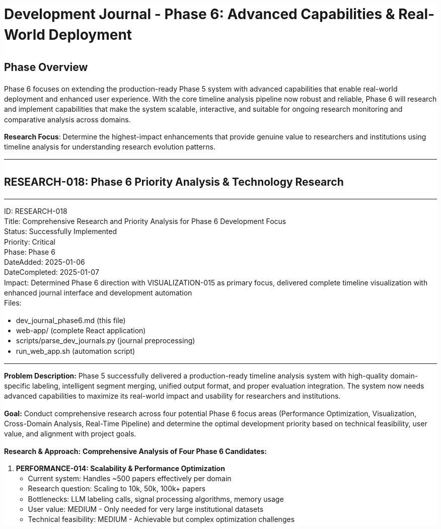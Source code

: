 # Development Journal - Phase 6: Advanced Capabilities & Real-World Deployment
## Phase Overview
Phase 6 focuses on extending the production-ready Phase 5 system with advanced capabilities that enable real-world deployment and enhanced user experience. With the core timeline analysis pipeline now robust and reliable, Phase 6 will research and implement capabilities that make the system scalable, interactive, and suitable for ongoing research monitoring and comparative analysis across domains.

**Research Focus**: Determine the highest-impact enhancements that provide genuine value to researchers and institutions using timeline analysis for understanding research evolution patterns.

---

## RESEARCH-018: Phase 6 Priority Analysis & Technology Research
---
ID: RESEARCH-018  
Title: Comprehensive Research and Priority Analysis for Phase 6 Development Focus  
Status: Successfully Implemented  
Priority: Critical  
Phase: Phase 6  
DateAdded: 2025-01-06  
DateCompleted: 2025-01-07  
Impact: Determined Phase 6 direction with VISUALIZATION-015 as primary focus, delivered complete timeline visualization with enhanced journal interface and development automation  
Files:
  - dev_journal_phase6.md (this file)
  - web-app/ (complete React application)
  - scripts/parse_dev_journals.py (journal preprocessing)
  - run_web_app.sh (automation script)
---

**Problem Description:** Phase 5 successfully delivered a production-ready timeline analysis system with high-quality domain-specific labeling, intelligent segment merging, unified output format, and proper evaluation integration. The system now needs advanced capabilities to maximize its real-world impact and usability for researchers and institutions.

**Goal:** Conduct comprehensive research across four potential Phase 6 focus areas (Performance Optimization, Visualization, Cross-Domain Analysis, Real-Time Pipeline) and determine the optimal development priority based on technical feasibility, user value, and alignment with project goals.

**Research & Approach:** 
**Comprehensive Analysis of Four Phase 6 Candidates:**

1. **PERFORMANCE-014: Scalability & Performance Optimization**
   - Current system: Handles ~500 papers effectively per domain
   - Research question: Scaling to 10k, 50k, 100k+ papers
   - Bottlenecks: LLM labeling calls, signal processing algorithms, memory usage
   - User value: MEDIUM - Only needed for very large institutional datasets
   - Technical feasibility: MEDIUM - Achievable but complex optimization challenges
